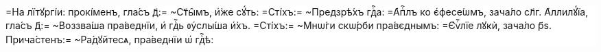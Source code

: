 =На лїтꙋргі́и: прокі́менъ, гла́съ д҃:= ~Ст҃ы̑мъ, и҆̀же сꙋ́ть: =Сті́хъ:=
~Предзрѣ́хъ гдⷭ҇а: =А҆пⷭ҇лъ ко є҆фесе́ѡмъ, зача́ло сл҃г. А҆ллилꙋ́їа, гла́съ д҃:=
~Воззва́ша пра́веднїи, и҆ гдⷭ҇ь ᲂу҆слы́ша и҆̀хъ. =Сті́хъ:= ~Мнѡ́ги скѡ́рби
пра́вєднымъ: =Є҆ѵⷢ҇лїе лꙋкѝ, зача́ло р҃ѕ. Прича́стенъ:= ~Ра́дꙋйтесѧ, пра́веднїи
ѡ҆ гдⷭ҇ѣ:

